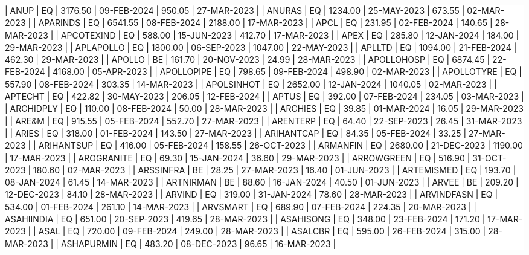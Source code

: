| ANUP | EQ | 3176.50 | 09-FEB-2024 | 950.05 | 27-MAR-2023 |
| ANURAS | EQ | 1234.00 | 25-MAY-2023 | 673.55 | 02-MAR-2023 |
| APARINDS | EQ | 6541.55 | 08-FEB-2024 | 2188.00 | 17-MAR-2023 |
| APCL | EQ | 231.95 | 02-FEB-2024 | 140.65 | 28-MAR-2023 |
| APCOTEXIND | EQ | 588.00 | 15-JUN-2023 | 412.70 | 17-MAR-2023 |
| APEX | EQ | 285.80 | 12-JAN-2024 | 184.00 | 29-MAR-2023 |
| APLAPOLLO | EQ | 1800.00 | 06-SEP-2023 | 1047.00 | 22-MAY-2023 |
| APLLTD | EQ | 1094.00 | 21-FEB-2024 | 462.30 | 29-MAR-2023 |
| APOLLO | BE | 161.70 | 20-NOV-2023 | 24.99 | 28-MAR-2023 |
| APOLLOHOSP | EQ | 6874.45 | 22-FEB-2024 | 4168.00 | 05-APR-2023 |
| APOLLOPIPE | EQ | 798.65 | 09-FEB-2024 | 498.90 | 02-MAR-2023 |
| APOLLOTYRE | EQ | 557.90 | 08-FEB-2024 | 303.35 | 14-MAR-2023 |
| APOLSINHOT | EQ | 2652.00 | 12-JAN-2024 | 1040.05 | 02-MAR-2023 |
| APTECHT | EQ | 422.82 | 30-MAY-2023 | 206.05 | 12-FEB-2024 |
| APTUS | EQ | 392.00 | 07-FEB-2024 | 234.05 | 03-MAR-2023 |
| ARCHIDPLY | EQ | 110.00 | 08-FEB-2024 | 50.00 | 28-MAR-2023 |
| ARCHIES | EQ | 39.85 | 01-MAR-2024 | 16.05 | 29-MAR-2023 |
| ARE&M | EQ | 915.55 | 05-FEB-2024 | 552.70 | 27-MAR-2023 |
| ARENTERP | EQ | 64.40 | 22-SEP-2023 | 26.45 | 31-MAR-2023 |
| ARIES | EQ | 318.00 | 01-FEB-2024 | 143.50 | 27-MAR-2023 |
| ARIHANTCAP | EQ | 84.35 | 05-FEB-2024 | 33.25 | 27-MAR-2023 |
| ARIHANTSUP | EQ | 416.00 | 05-FEB-2024 | 158.55 | 26-OCT-2023 |
| ARMANFIN | EQ | 2680.00 | 21-DEC-2023 | 1190.00 | 17-MAR-2023 |
| AROGRANITE | EQ | 69.30 | 15-JAN-2024 | 36.60 | 29-MAR-2023 |
| ARROWGREEN | EQ | 516.90 | 31-OCT-2023 | 180.60 | 02-MAR-2023 |
| ARSSINFRA | BE | 28.25 | 27-MAR-2023 | 16.40 | 01-JUN-2023 |
| ARTEMISMED | EQ | 193.70 | 08-JAN-2024 | 61.45 | 14-MAR-2023 |
| ARTNIRMAN | BE | 88.60 | 16-JAN-2024 | 40.50 | 01-JUN-2023 |
| ARVEE | BE | 209.20 | 12-DEC-2023 | 84.10 | 28-MAR-2023 |
| ARVIND | EQ | 319.00 | 31-JAN-2024 | 78.60 | 28-MAR-2023 |
| ARVINDFASN | EQ | 534.00 | 01-FEB-2024 | 261.10 | 14-MAR-2023 |
| ARVSMART | EQ | 689.90 | 07-FEB-2024 | 224.35 | 20-MAR-2023 |
| ASAHIINDIA | EQ | 651.00 | 20-SEP-2023 | 419.65 | 28-MAR-2023 |
| ASAHISONG | EQ | 348.00 | 23-FEB-2024 | 171.20 | 17-MAR-2023 |
| ASAL | EQ | 720.00 | 09-FEB-2024 | 249.00 | 28-MAR-2023 |
| ASALCBR | EQ | 595.00 | 26-FEB-2024 | 315.00 | 28-MAR-2023 |
| ASHAPURMIN | EQ | 483.20 | 08-DEC-2023 | 96.65 | 16-MAR-2023 |